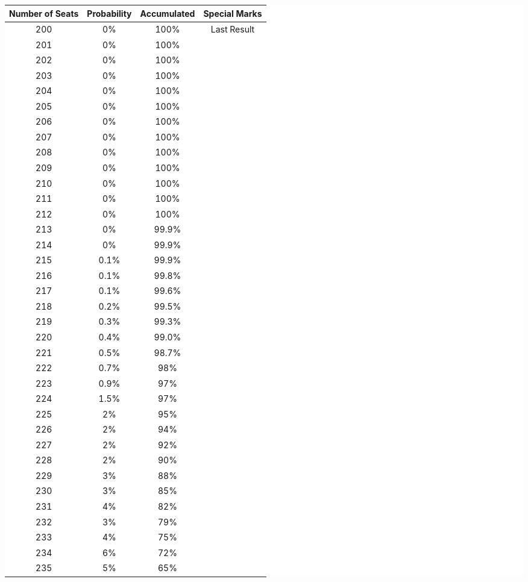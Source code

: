 | Number of Seats | Probability | Accumulated | Special Marks |
|:---------------:|:-----------:|:-----------:|:-------------:|
| 200 | 0% | 100% | Last Result |
| 201 | 0% | 100% |  |
| 202 | 0% | 100% |  |
| 203 | 0% | 100% |  |
| 204 | 0% | 100% |  |
| 205 | 0% | 100% |  |
| 206 | 0% | 100% |  |
| 207 | 0% | 100% |  |
| 208 | 0% | 100% |  |
| 209 | 0% | 100% |  |
| 210 | 0% | 100% |  |
| 211 | 0% | 100% |  |
| 212 | 0% | 100% |  |
| 213 | 0% | 99.9% |  |
| 214 | 0% | 99.9% |  |
| 215 | 0.1% | 99.9% |  |
| 216 | 0.1% | 99.8% |  |
| 217 | 0.1% | 99.6% |  |
| 218 | 0.2% | 99.5% |  |
| 219 | 0.3% | 99.3% |  |
| 220 | 0.4% | 99.0% |  |
| 221 | 0.5% | 98.7% |  |
| 222 | 0.7% | 98% |  |
| 223 | 0.9% | 97% |  |
| 224 | 1.5% | 97% |  |
| 225 | 2% | 95% |  |
| 226 | 2% | 94% |  |
| 227 | 2% | 92% |  |
| 228 | 2% | 90% |  |
| 229 | 3% | 88% |  |
| 230 | 3% | 85% |  |
| 231 | 4% | 82% |  |
| 232 | 3% | 79% |  |
| 233 | 4% | 75% |  |
| 234 | 6% | 72% |  |
| 235 | 5% | 65% |  |